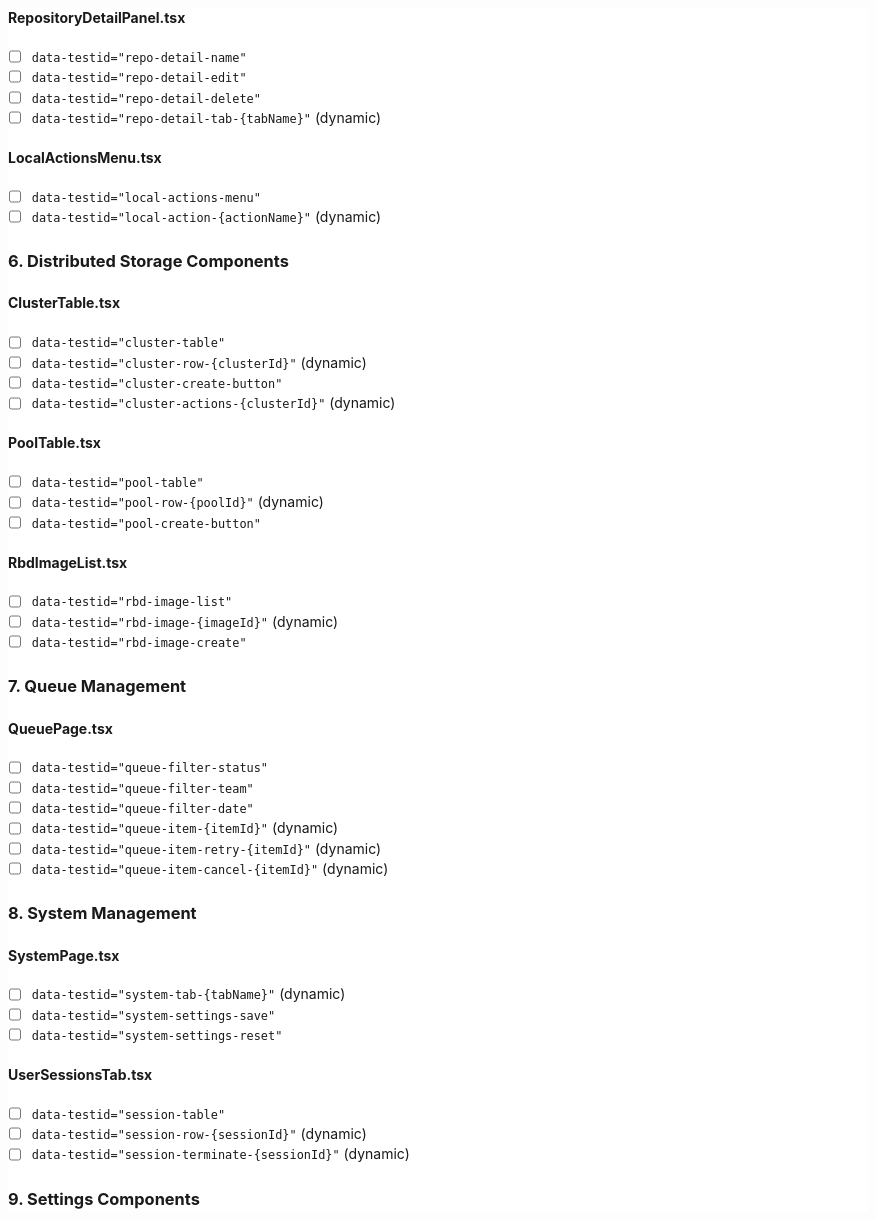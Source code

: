 #### RepositoryDetailPanel.tsx
- [ ] `data-testid="repo-detail-name"`
- [ ] `data-testid="repo-detail-edit"`
- [ ] `data-testid="repo-detail-delete"`
- [ ] `data-testid="repo-detail-tab-{tabName}"` (dynamic)

#### LocalActionsMenu.tsx
- [ ] `data-testid="local-actions-menu"`
- [ ] `data-testid="local-action-{actionName}"` (dynamic)

### 6. Distributed Storage Components

#### ClusterTable.tsx
- [ ] `data-testid="cluster-table"`
- [ ] `data-testid="cluster-row-{clusterId}"` (dynamic)
- [ ] `data-testid="cluster-create-button"`
- [ ] `data-testid="cluster-actions-{clusterId}"` (dynamic)

#### PoolTable.tsx
- [ ] `data-testid="pool-table"`
- [ ] `data-testid="pool-row-{poolId}"` (dynamic)
- [ ] `data-testid="pool-create-button"`

#### RbdImageList.tsx
- [ ] `data-testid="rbd-image-list"`
- [ ] `data-testid="rbd-image-{imageId}"` (dynamic)
- [ ] `data-testid="rbd-image-create"`

### 7. Queue Management

#### QueuePage.tsx
- [ ] `data-testid="queue-filter-status"`
- [ ] `data-testid="queue-filter-team"`
- [ ] `data-testid="queue-filter-date"`
- [ ] `data-testid="queue-item-{itemId}"` (dynamic)
- [ ] `data-testid="queue-item-retry-{itemId}"` (dynamic)
- [ ] `data-testid="queue-item-cancel-{itemId}"` (dynamic)

### 8. System Management

#### SystemPage.tsx
- [ ] `data-testid="system-tab-{tabName}"` (dynamic)
- [ ] `data-testid="system-settings-save"`
- [ ] `data-testid="system-settings-reset"`

#### UserSessionsTab.tsx
- [ ] `data-testid="session-table"`
- [ ] `data-testid="session-row-{sessionId}"` (dynamic)
- [ ] `data-testid="session-terminate-{sessionId}"` (dynamic)

### 9. Settings Components
